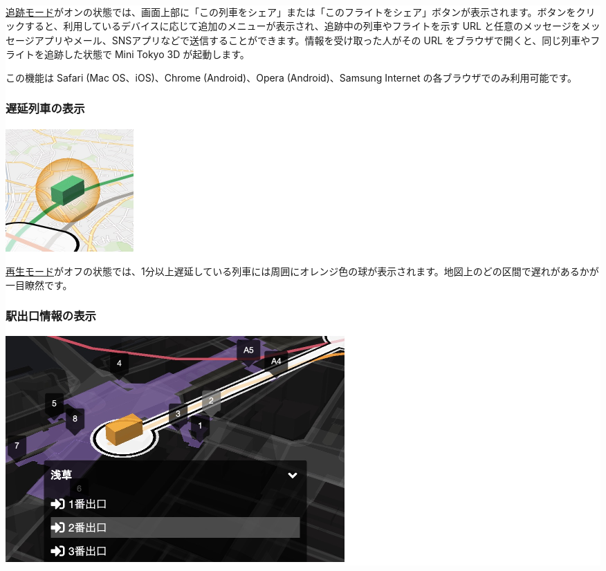 [追跡モード](#%E8%BF%BD%E8%B7%A1%E3%83%A2%E3%83%BC%E3%83%89)がオンの状態では、画面上部に「この列車をシェア」または「このフライトをシェア」ボタンが表示されます。ボタンをクリックすると、利用しているデバイスに応じて追加のメニューが表示され、追跡中の列車やフライトを示す URL と任意のメッセージをメッセージアプリやメール、SNSアプリなどで送信することができます。情報を受け取った人がその URL をブラウザで開くと、同じ列車やフライトを追跡した状態で Mini Tokyo 3D が起動します。

この機能は Safari (Mac OS、iOS)、Chrome (Android)、Opera (Android)、Samsung Internet の各ブラウザでのみ利用可能です。

### 遅延列車の表示

<img src="public/images/delay-marker.jpg" width="185">

[再生モード](#%E5%86%8D%E7%94%9F%E3%83%A2%E3%83%BC%E3%83%89)がオフの状態では、1分以上遅延している列車には周囲にオレンジ色の球が表示されます。地図上のどの区間で遅れがあるかが一目瞭然です。

### 駅出口情報の表示

<img src="public/images/station-exits.jpg" width="490">
